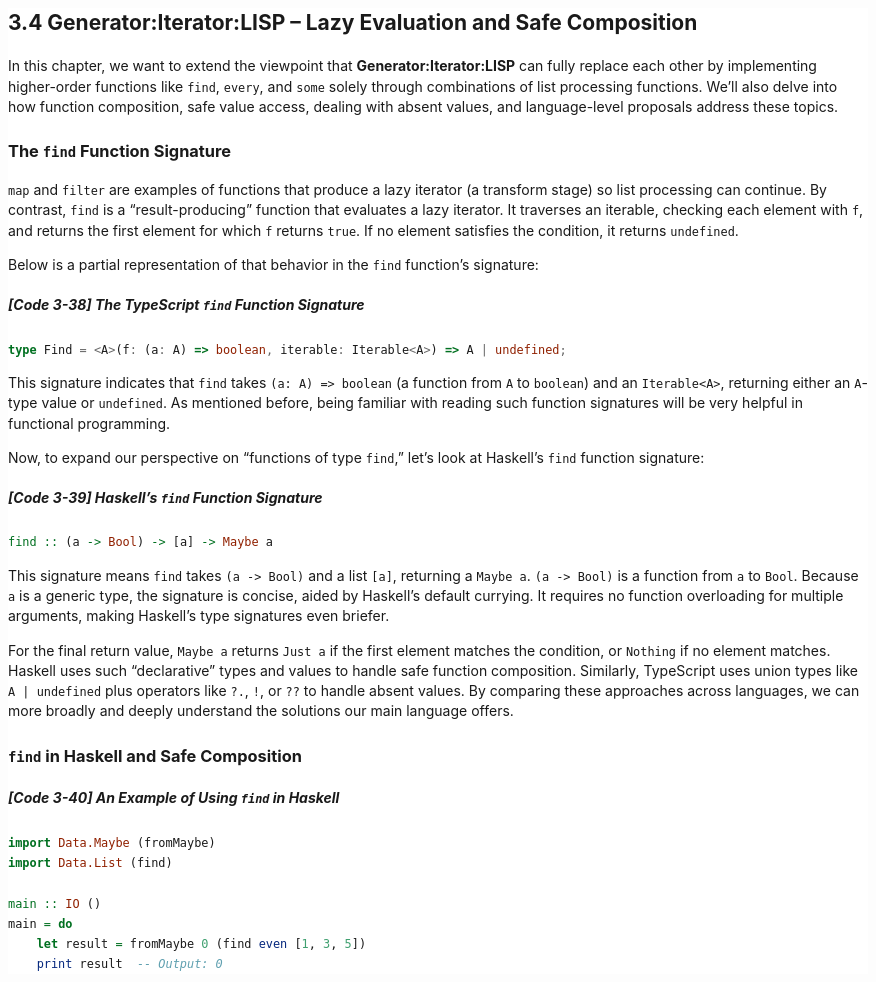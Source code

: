 ## 3.4 Generator:Iterator:LISP – Lazy Evaluation and Safe Composition

In this chapter, we want to extend the viewpoint that **Generator:Iterator:LISP** can fully replace each other by implementing higher-order functions like `find`, `every`, and `some` solely through combinations of list processing functions. We’ll also delve into how function composition, safe value access, dealing with absent values, and language-level proposals address these topics.

### The `find` Function Signature

`map` and `filter` are examples of functions that produce a lazy iterator (a transform stage) so list processing can continue. By contrast, `find` is a “result-producing” function that evaluates a lazy iterator. It traverses an iterable, checking each element with `f`, and returns the first element for which `f` returns `true`. If no element satisfies the condition, it returns `undefined`.

Below is a partial representation of that behavior in the `find` function’s signature:

##### [Code 3-38] The TypeScript `find` Function Signature

```typescript
type Find = <A>(f: (a: A) => boolean, iterable: Iterable<A>) => A | undefined;
```

This signature indicates that `find` takes `(a: A) => boolean` (a function from `A` to `boolean`) and an `Iterable<A>`, returning either an `A`-type value or `undefined`. As mentioned before, being familiar with reading such function signatures will be very helpful in functional programming.

Now, to expand our perspective on “functions of type `find`,” let’s look at Haskell’s `find` function signature:

##### [Code 3-39] Haskell’s `find` Function Signature

```haskell
find :: (a -> Bool) -> [a] -> Maybe a
```

This signature means `find` takes `(a -> Bool)` and a list `[a]`, returning a `Maybe a`. `(a -> Bool)` is a function from `a` to `Bool`. Because `a` is a generic type, the signature is concise, aided by Haskell’s default currying. It requires no function overloading for multiple arguments, making Haskell’s type signatures even briefer.

For the final return value, `Maybe a` returns `Just a` if the first element matches the condition, or `Nothing` if no element matches. Haskell uses such “declarative” types and values to handle safe function composition. Similarly, TypeScript uses union types like `A | undefined` plus operators like `?.`, `!`, or `??` to handle absent values. By comparing these approaches across languages, we can more broadly and deeply understand the solutions our main language offers.

### `find` in Haskell and Safe Composition

##### [Code 3-40] An Example of Using `find` in Haskell
```haskell
import Data.Maybe (fromMaybe)
import Data.List (find)

main :: IO ()
main = do
    let result = fromMaybe 0 (find even [1, 3, 5])
    print result  -- Output: 0
```
